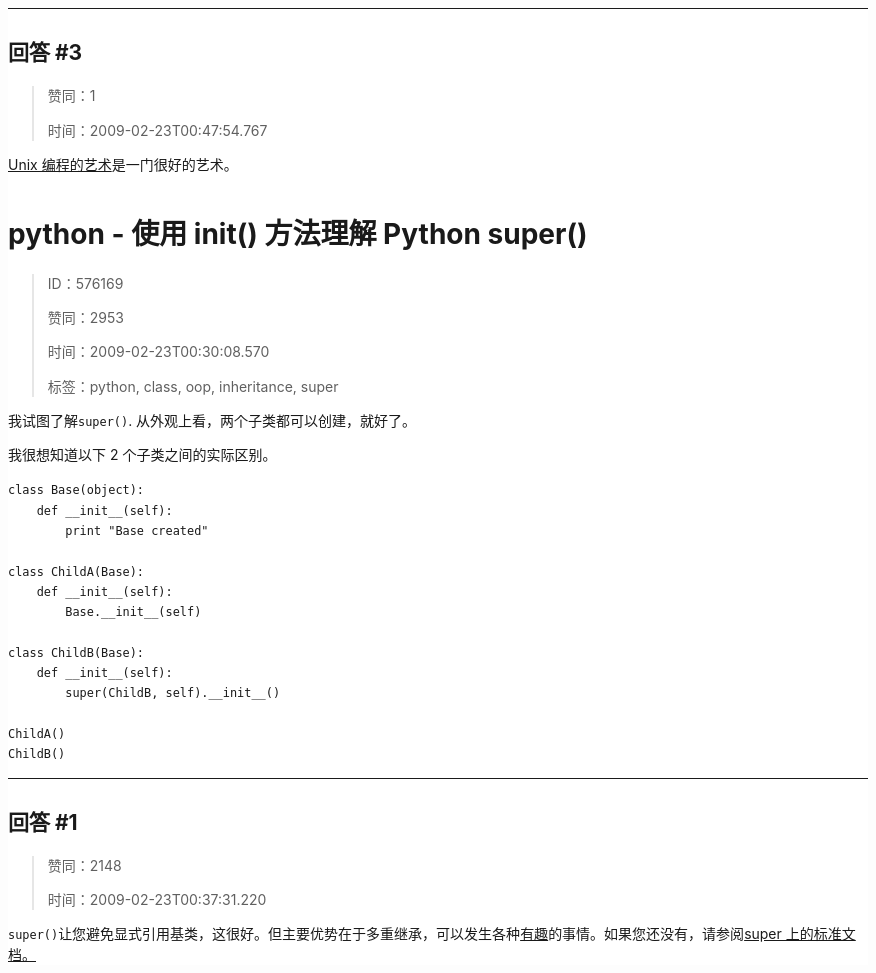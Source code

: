 * * *

## 回答 #3

> 赞同：1
> 
> 时间：2009-02-23T00:47:54.767

[Unix 编程的艺术](http://books.google.com/books?id=CZae0PbOXJMC&dq=the+art+of+unix+programing&printsec=frontcover&source=bn&hl=en&ei=1_GhSa-oO9KgtwfXpJiDDQ&sa=X&oi=book_result&resnum=4&ct=result#PPR10,M1)是一门很好的艺术。

# python - 使用 __init__() 方法理解 Python super()

> ID：576169
> 
> 赞同：2953
> 
> 时间：2009-02-23T00:30:08.570
> 
> 标签：python, class, oop, inheritance, super

我试图了解`super()`. 从外观上看，两个子类都可以创建，就好了。

我很想知道以下 2 个子类之间的实际区别。

```
class Base(object):
    def __init__(self):
        print "Base created"

class ChildA(Base):
    def __init__(self):
        Base.__init__(self)

class ChildB(Base):
    def __init__(self):
        super(ChildB, self).__init__()

ChildA() 
ChildB() 
```

* * *

## 回答 #1

> 赞同：2148
> 
> 时间：2009-02-23T00:37:31.220

`super()`让您避免显式引用基类，这很好。但主要优势在于多重继承，可以发生各种[有趣](http://www.artima.com/weblogs/viewpost.jsp?thread=236275)的事情。如果您还没有，请参阅[super 上的标准文档。](https://docs.python.org/2/library/functions.html#super)
